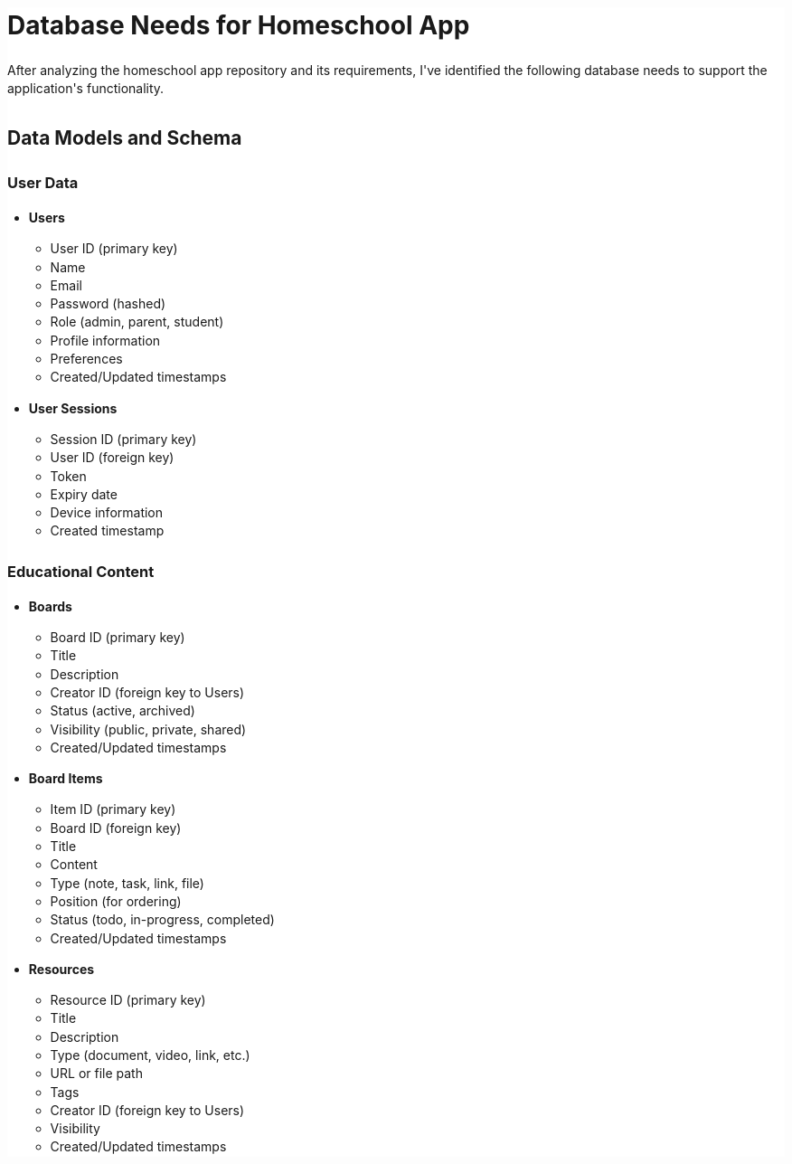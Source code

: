 # Database Needs for Homeschool App

After analyzing the homeschool app repository and its requirements, I've identified the following database needs to support the application's functionality.

## Data Models and Schema

### User Data
- **Users**
  - User ID (primary key)
  - Name
  - Email
  - Password (hashed)
  - Role (admin, parent, student)
  - Profile information
  - Preferences
  - Created/Updated timestamps

- **User Sessions**
  - Session ID (primary key)
  - User ID (foreign key)
  - Token
  - Expiry date
  - Device information
  - Created timestamp

### Educational Content
- **Boards**
  - Board ID (primary key)
  - Title
  - Description
  - Creator ID (foreign key to Users)
  - Status (active, archived)
  - Visibility (public, private, shared)
  - Created/Updated timestamps

- **Board Items**
  - Item ID (primary key)
  - Board ID (foreign key)
  - Title
  - Content
  - Type (note, task, link, file)
  - Position (for ordering)
  - Status (todo, in-progress, completed)
  - Created/Updated timestamps

- **Resources**
  - Resource ID (primary key)
  - Title
  - Description
  - Type (document, video, link, etc.)
  - URL or file path
  - Tags
  - Creator ID (foreign key to Users)
  - Visibility
  - Created/Updated timestamps
